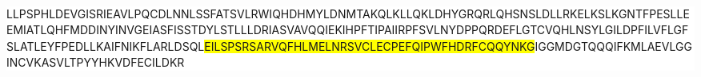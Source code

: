 </span><span>L</span><span>L</span><span>P</span><span>S</span><span>P</span><span>H</span><span>L</span><span>D</span><span>E</span><span>V</span><span>G</span><span>I</span><span>S</span><span>R</span><span>I</span><span>E</span><span>A</span><span>V</span><span>L</span><span>P</span><span>Q</span><span>C</span><span>D</span><span>L</span><span>N</span><span>N</span><span>L</span><span>S</span><span>S</span><span>F</span><span>A</span><span>T</span><span>S</span><span>V</span><span>L</span><span>R</span><span>W</span><span>I</span><span>Q</span><span>H</span><span>D</span><span>H</span><span>M</span><span>Y</span><span>L</span><span>D</span><span>N</span><span>M</span><span>T</span><span>A</span><span>K</span><span>Q</span><span>L</span><span>K</span><span>L</span><span>L</span><span>Q</span><span>K</span><span>L</span><span>D</span><span>H</span><span>Y</span><span>G</span><span>R</span><span>Q</span><span>R</span><span>L</span><span>Q</span><span>H</span><span>S</span><span>N</span><span>S</span><span>L</span><span>D</span><span>L</span><span>L</span><span>R</span><span>K</span><span>E</span><span>L</span><span>K</span><span>S</span><span>L</span><span>K</span><span>G</span><span>N</span><span>T</span><span>F</span><span>P</span><span>E</span><span>S</span><span>L</span><span>L</span><span>E</span><span>E</span><span>M</span><span>I</span><span>A</span><span>T</span><span>L</span><span>Q</span><span>H</span><span>F</span><span>M</span><span>D</span><span>D</span><span>I</span><span>N</span><span>Y</span><span>I</span><span>N</span><span>V</span><span>G</span><span>E</span><span>I</span><span>A</span><span>S</span><span>F</span><span>I</span><span>S</span><span>S</span><span>T</span><span>D</span><span>Y</span><span>L</span><span>S</span><span>T</span><span>L</span><span>L</span><span>L</span><span>D</span><span>R</span><span>I</span><span>A</span><span>S</span><span>V</span><span>A</span><span>V</span><span>Q</span><span>Q</span><span>I</span><span>E</span><span>K</span><span>I</span><span>H</span><span>P</span><span>F</span><span>T</span><span>I</span><span>P</span><span>A</span><span>I</span><span>I</span><span>R</span><span>P</span><span>F</span><span>S</span><span>V</span><span>L</span><span>N</span><span>Y</span><span>D</span><span>P</span><span>P</span><span>Q</span><span>R</span><span>D</span><span>E</span><span>F</span><span>L</span><span>G</span><span>T</span><span>C</span><span>V</span><span>Q</span><span>H</span><span>L</span><span>N</span><span>S</span><span>Y</span><span>L</span><span>G</span><span>I</span><span>L</span><span>D</span><span>P</span><span>F</span><span>I</span><span>L</span><span>V</span><span>F</span><span>L</span><span>G</span><span>F</span><span>S</span><span>L</span><span>A</span><span>T</span><span>L</span><span>E</span><span>Y</span><span>F</span><span>P</span><span>E</span><span>D</span><span>L</span><span>L</span><span>K</span><span>A</span><span>I</span><span>F</span><span>N</span><span>I</span><span>K</span><span>F</span><span>L</span><span>A</span><span>R</span><span>L</span><span>D</span><span>S</span><span>Q</span><span>L</span><span style='background-color: yellow;'>E</span><span style='background-color: yellow;'>I</span><span style='background-color: yellow;'>L</span><span style='background-color: yellow;'>S</span><span style='background-color: yellow;'>P</span><span style='background-color: yellow;'>S</span><span style='background-color: yellow;'>R</span><span style='background-color: yellow;'>S</span><span style='background-color: yellow;'>A</span><span style='background-color: yellow;'>R</span><span style='background-color: yellow;'>V</span><span style='background-color: yellow;'>Q</span><span style='background-color: yellow;'>F</span><span style='background-color: yellow;'>H</span><span style='background-color: yellow;'>L</span><span style='background-color: yellow;'>M</span><span style='background-color: yellow;'>E</span><span style='background-color: yellow;'>L</span><span style='background-color: yellow;'>N</span><span style='background-color: yellow;'>R</span><span style='background-color: yellow;'>S</span><span style='background-color: yellow;'>V</span><span style='background-color: yellow;'>C</span><span style='background-color: yellow;'>L</span><span style='background-color: yellow;'>E</span><span style='background-color: yellow;'>C</span><span style='background-color: yellow;'>P</span><span style='background-color: yellow;'>E</span><span style='background-color: yellow;'>F</span><span style='background-color: yellow;'>Q</span><span style='background-color: yellow;'>I</span><span style='background-color: yellow;'>P</span><span style='background-color: yellow;'>W</span><span style='background-color: yellow;'>F</span><span style='background-color: yellow;'>H</span><span style='background-color: yellow;'>D</span><span style='background-color: yellow;'>R</span><span style='background-color: yellow;'>F</span><span style='background-color: yellow;'>C</span><span style='background-color: yellow;'>Q</span><span style='background-color: yellow;'>Q</span><span style='background-color: yellow;'>Y</span><span style='background-color: yellow;'>N</span><span style='background-color: yellow;'>K</span><span style='background-color: yellow;'>G</span><span>I</span><span>G</span><span>G</span><span>M</span><span>D</span><span>G</span><span>T</span><span>Q</span><span>Q</span><span>Q</span><span>I</span><span>F</span><span>K</span><span>M</span><span>L</span><span>A</span><span>E</span><span>V</span><span>L</span><span>G</span><span>G</span><span>I</span><span>N</span><span>C</span><span>V</span><span>K</span><span>A</span><span>S</span><span>V</span><span>L</span><span>T</span><span>P</span><span>Y</span><span>Y</span><span>H</span><span>K</span><span>V</span><span>D</span><span>F</span><span>E</span><span>C</span><span>I</span><span>L</span><span>D</span><span>K</span><span>R</span>